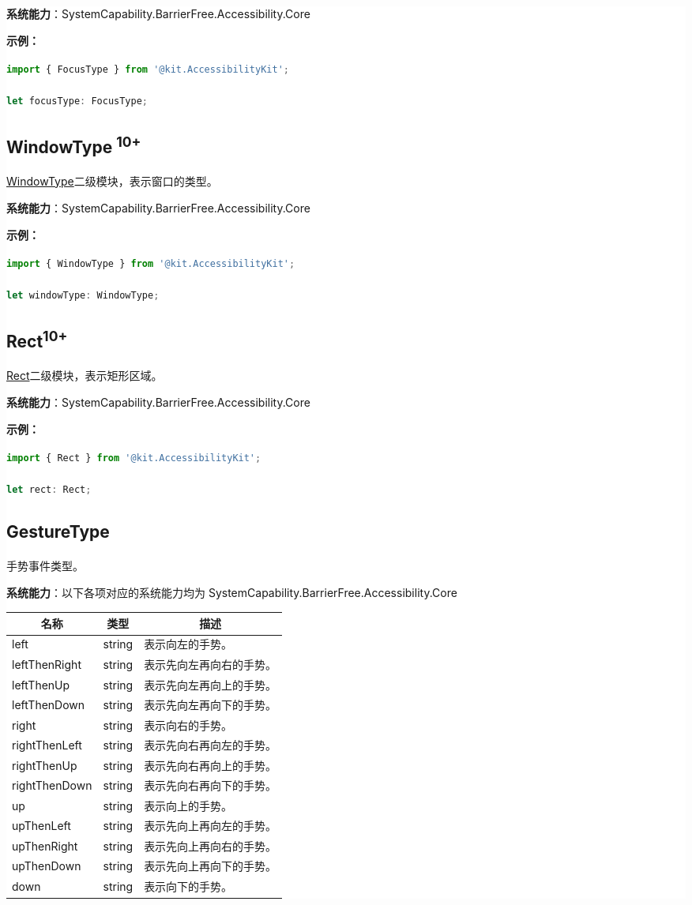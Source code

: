 **系统能力**：SystemCapability.BarrierFree.Accessibility.Core

**示例：**

```ts
import { FocusType } from '@kit.AccessibilityKit';

let focusType: FocusType;
```

## WindowType <sup>10+</sup>

[WindowType](js-apis-inner-application-accessibilityExtensionContext.md#windowtype)二级模块，表示窗口的类型。

**系统能力**：SystemCapability.BarrierFree.Accessibility.Core

**示例：**

```ts
import { WindowType } from '@kit.AccessibilityKit';

let windowType: WindowType;
```

## Rect<sup>10+</sup>

[Rect](js-apis-inner-application-accessibilityExtensionContext.md#rect)二级模块，表示矩形区域。

**系统能力**：SystemCapability.BarrierFree.Accessibility.Core

**示例：**

```ts
import { Rect } from '@kit.AccessibilityKit';

let rect: Rect;
```

## GestureType

手势事件类型。

**系统能力**：以下各项对应的系统能力均为 SystemCapability.BarrierFree.Accessibility.Core

| 名称            | 类型            | 描述                  |
| ------------- | ------------- | ------------------- |
| left          | string          | 表示向左的手势。     |
| leftThenRight | string          | 表示先向左再向右的手势。 |
| leftThenUp    | string          | 表示先向左再向上的手势。 |
| leftThenDown  | string          | 表示先向左再向下的手势。 |
| right         | string          | 表示向右的手势。     |
| rightThenLeft | string          | 表示先向右再向左的手势。 |
| rightThenUp   | string          | 表示先向右再向上的手势。 |
| rightThenDown | string          | 表示先向右再向下的手势。 |
| up            | string          | 表示向上的手势。     |
| upThenLeft    | string          | 表示先向上再向左的手势。 |
| upThenRight   | string          | 表示先向上再向右的手势。 |
| upThenDown    | string          | 表示先向上再向下的手势。 |
| down          | string          | 表示向下的手势。     |